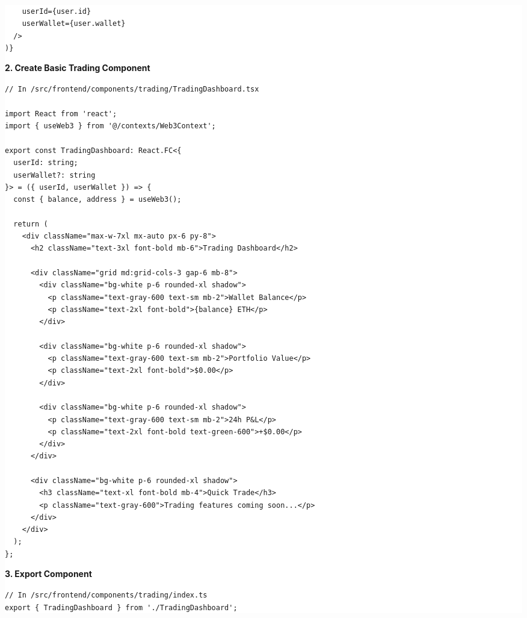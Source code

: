 ```tsx
    userId={user.id}
    userWallet={user.wallet}
  />
)}
```

**2. Create Basic Trading Component**
```tsx
// In /src/frontend/components/trading/TradingDashboard.tsx

import React from 'react';
import { useWeb3 } from '@/contexts/Web3Context';

export const TradingDashboard: React.FC<{
  userId: string;
  userWallet?: string
}> = ({ userId, userWallet }) => {
  const { balance, address } = useWeb3();

  return (
    <div className="max-w-7xl mx-auto px-6 py-8">
      <h2 className="text-3xl font-bold mb-6">Trading Dashboard</h2>

      <div className="grid md:grid-cols-3 gap-6 mb-8">
        <div className="bg-white p-6 rounded-xl shadow">
          <p className="text-gray-600 text-sm mb-2">Wallet Balance</p>
          <p className="text-2xl font-bold">{balance} ETH</p>
        </div>

        <div className="bg-white p-6 rounded-xl shadow">
          <p className="text-gray-600 text-sm mb-2">Portfolio Value</p>
          <p className="text-2xl font-bold">$0.00</p>
        </div>

        <div className="bg-white p-6 rounded-xl shadow">
          <p className="text-gray-600 text-sm mb-2">24h P&L</p>
          <p className="text-2xl font-bold text-green-600">+$0.00</p>
        </div>
      </div>

      <div className="bg-white p-6 rounded-xl shadow">
        <h3 className="text-xl font-bold mb-4">Quick Trade</h3>
        <p className="text-gray-600">Trading features coming soon...</p>
      </div>
    </div>
  );
};
```

**3. Export Component**
```tsx
// In /src/frontend/components/trading/index.ts
export { TradingDashboard } from './TradingDashboard';
```
